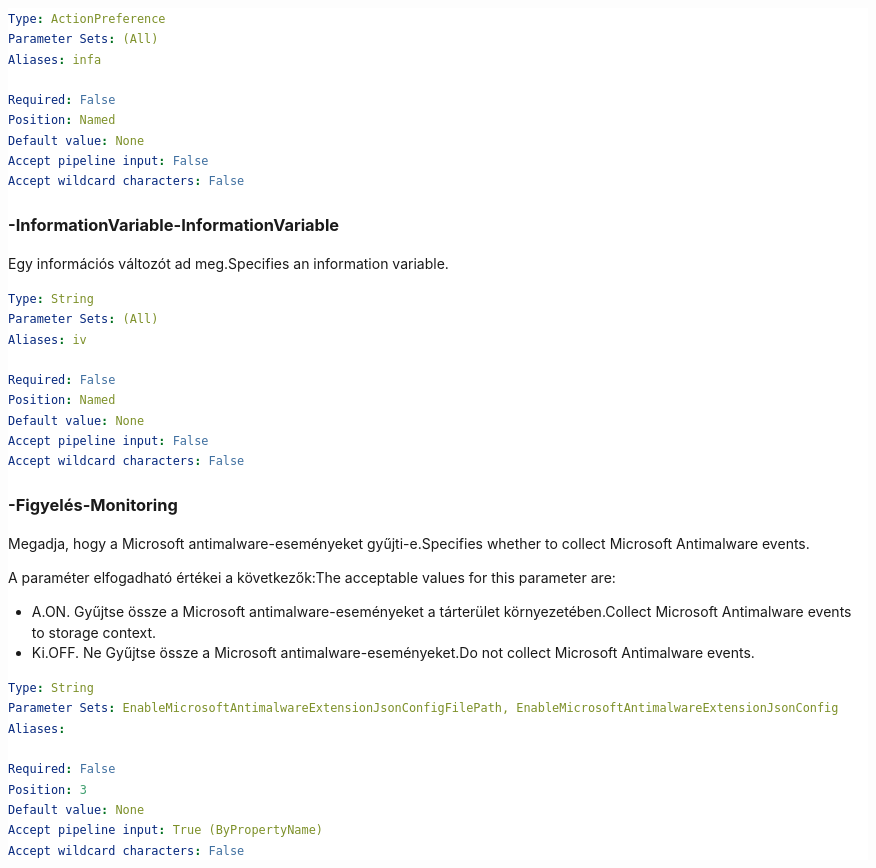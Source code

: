 ```yaml
Type: ActionPreference
Parameter Sets: (All)
Aliases: infa

Required: False
Position: Named
Default value: None
Accept pipeline input: False
Accept wildcard characters: False
```

### <span data-ttu-id="a297e-163">-InformationVariable</span><span class="sxs-lookup"><span data-stu-id="a297e-163">-InformationVariable</span></span>
<span data-ttu-id="a297e-164">Egy információs változót ad meg.</span><span class="sxs-lookup"><span data-stu-id="a297e-164">Specifies an information variable.</span></span>

```yaml
Type: String
Parameter Sets: (All)
Aliases: iv

Required: False
Position: Named
Default value: None
Accept pipeline input: False
Accept wildcard characters: False
```

### <span data-ttu-id="a297e-165">-Figyelés</span><span class="sxs-lookup"><span data-stu-id="a297e-165">-Monitoring</span></span>
<span data-ttu-id="a297e-166">Megadja, hogy a Microsoft antimalware-eseményeket gyűjti-e.</span><span class="sxs-lookup"><span data-stu-id="a297e-166">Specifies whether to collect Microsoft Antimalware events.</span></span>

<span data-ttu-id="a297e-167">A paraméter elfogadható értékei a következők:</span><span class="sxs-lookup"><span data-stu-id="a297e-167">The acceptable values for this parameter are:</span></span>

- <span data-ttu-id="a297e-168">A.</span><span class="sxs-lookup"><span data-stu-id="a297e-168">ON.</span></span>
<span data-ttu-id="a297e-169">Gyűjtse össze a Microsoft antimalware-eseményeket a tárterület környezetében.</span><span class="sxs-lookup"><span data-stu-id="a297e-169">Collect Microsoft Antimalware events to storage context.</span></span> 
- <span data-ttu-id="a297e-170">Ki.</span><span class="sxs-lookup"><span data-stu-id="a297e-170">OFF.</span></span>
<span data-ttu-id="a297e-171">Ne Gyűjtse össze a Microsoft antimalware-eseményeket.</span><span class="sxs-lookup"><span data-stu-id="a297e-171">Do not collect Microsoft Antimalware events.</span></span>

```yaml
Type: String
Parameter Sets: EnableMicrosoftAntimalwareExtensionJsonConfigFilePath, EnableMicrosoftAntimalwareExtensionJsonConfig
Aliases: 

Required: False
Position: 3
Default value: None
Accept pipeline input: True (ByPropertyName)
Accept wildcard characters: False
```

